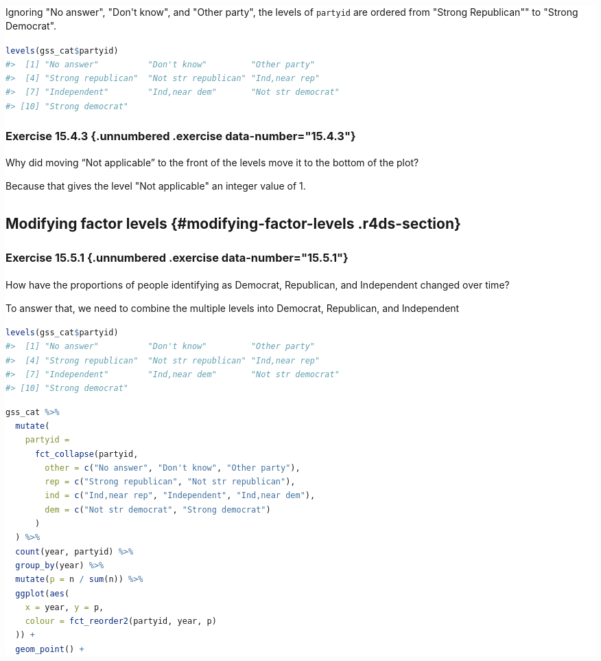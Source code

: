 Ignoring "No answer", "Don't know", and "Other party", the levels of `partyid` are ordered from "Strong Republican"" to "Strong Democrat".

```r
levels(gss_cat$partyid)
#>  [1] "No answer"          "Don't know"         "Other party"       
#>  [4] "Strong republican"  "Not str republican" "Ind,near rep"      
#>  [7] "Independent"        "Ind,near dem"       "Not str democrat"  
#> [10] "Strong democrat"
```

</div>

### Exercise 15.4.3 {.unnumbered .exercise data-number="15.4.3"}

<div class="question">
Why did moving “Not applicable” to the front of the levels move it to the bottom of the plot?
</div>

<div class="answer">

Because that gives the level "Not applicable" an integer value of 1.

</div>

## Modifying factor levels {#modifying-factor-levels .r4ds-section}

### Exercise 15.5.1 {.unnumbered .exercise data-number="15.5.1"}

<div class="question">
How have the proportions of people identifying as Democrat, Republican, and Independent changed over time?
</div>

<div class="answer">

To answer that, we need to combine the multiple levels into Democrat, Republican, and Independent

```r
levels(gss_cat$partyid)
#>  [1] "No answer"          "Don't know"         "Other party"       
#>  [4] "Strong republican"  "Not str republican" "Ind,near rep"      
#>  [7] "Independent"        "Ind,near dem"       "Not str democrat"  
#> [10] "Strong democrat"
```


```r
gss_cat %>%
  mutate(
    partyid =
      fct_collapse(partyid,
        other = c("No answer", "Don't know", "Other party"),
        rep = c("Strong republican", "Not str republican"),
        ind = c("Ind,near rep", "Independent", "Ind,near dem"),
        dem = c("Not str democrat", "Strong democrat")
      )
  ) %>%
  count(year, partyid) %>%
  group_by(year) %>%
  mutate(p = n / sum(n)) %>%
  ggplot(aes(
    x = year, y = p,
    colour = fct_reorder2(partyid, year, p)
  )) +
  geom_point() +
```